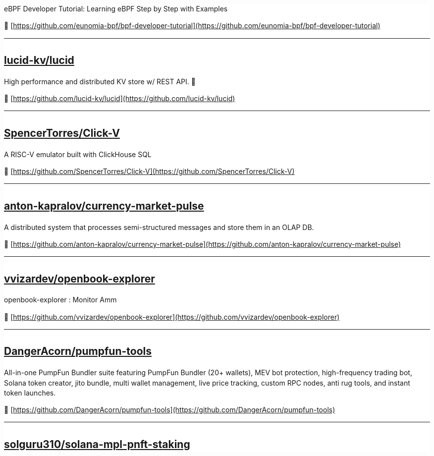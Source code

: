 eBPF Developer Tutorial: Learning eBPF Step by Step with Examples

🔗 [https://github.com/eunomia-bpf/bpf-developer-tutorial](https://github.com/eunomia-bpf/bpf-developer-tutorial)

---

## [lucid-kv/lucid](https://github.com/lucid-kv/lucid)

High performance and distributed KV store w/ REST API. 🦀

🔗 [https://github.com/lucid-kv/lucid](https://github.com/lucid-kv/lucid)

---

## [SpencerTorres/Click-V](https://github.com/SpencerTorres/Click-V)

A RISC-V emulator built with ClickHouse SQL

🔗 [https://github.com/SpencerTorres/Click-V](https://github.com/SpencerTorres/Click-V)

---

## [anton-kapralov/currency-market-pulse](https://github.com/anton-kapralov/currency-market-pulse)

A distributed system that processes semi-structured messages and store them in an OLAP DB.

🔗 [https://github.com/anton-kapralov/currency-market-pulse](https://github.com/anton-kapralov/currency-market-pulse)

---

## [vvizardev/openbook-explorer](https://github.com/vvizardev/openbook-explorer)

openbook-explorer : Monitor Amm

🔗 [https://github.com/vvizardev/openbook-explorer](https://github.com/vvizardev/openbook-explorer)

---

## [DangerAcorn/pumpfun-tools](https://github.com/DangerAcorn/pumpfun-tools)

All-in-one PumpFun Bundler suite featuring PumpFun Bundler (20+ wallets), MEV bot protection, high-frequency trading bot, Solana token creator, jito bundle, multi wallet management, live price tracking, custom RPC nodes, anti rug tools, and instant token launches.

🔗 [https://github.com/DangerAcorn/pumpfun-tools](https://github.com/DangerAcorn/pumpfun-tools)

---

## [solguru310/solana-mpl-pnft-staking](https://github.com/solguru310/solana-mpl-pnft-staking)
